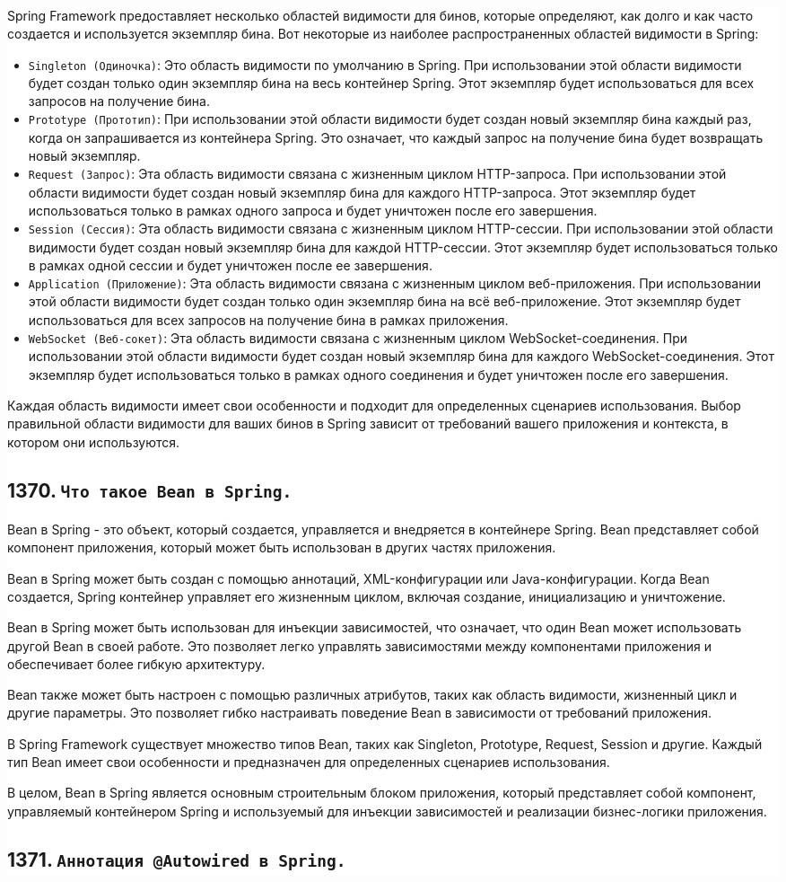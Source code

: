Spring Framework предоставляет несколько областей видимости для бинов, которые определяют, как долго и как часто создается и используется экземпляр бина. Вот некоторые из наиболее распространенных областей видимости в Spring:

+ `Singleton (Одиночка)`: Это область видимости по умолчанию в Spring. При использовании этой области видимости будет создан только один экземпляр бина на весь контейнер Spring. Этот экземпляр будет использоваться для всех запросов на получение бина.
+ `Prototype (Прототип)`: При использовании этой области видимости будет создан новый экземпляр бина каждый раз, когда он запрашивается из контейнера Spring. Это означает, что каждый запрос на получение бина будет возвращать новый экземпляр.
+ `Request (Запрос)`: Эта область видимости связана с жизненным циклом HTTP-запроса. При использовании этой области видимости будет создан новый экземпляр бина для каждого HTTP-запроса. Этот экземпляр будет использоваться только в рамках одного запроса и будет уничтожен после его завершения.
+ `Session (Сессия)`: Эта область видимости связана с жизненным циклом HTTP-сессии. При использовании этой области видимости будет создан новый экземпляр бина для каждой HTTP-сессии. Этот экземпляр будет использоваться только в рамках одной сессии и будет уничтожен после ее завершения.
+ `Application (Приложение)`: Эта область видимости связана с жизненным циклом веб-приложения. При использовании этой области видимости будет создан только один экземпляр бина на всё веб-приложение. Этот экземпляр будет использоваться для всех запросов на получение бина в рамках приложения.
+ `WebSocket (Веб-сокет)`: Эта область видимости связана с жизненным циклом WebSocket-соединения. При использовании этой области видимости будет создан новый экземпляр бина для каждого WebSocket-соединения. Этот экземпляр будет использоваться только в рамках одного соединения и будет уничтожен после его завершения.

Каждая область видимости имеет свои особенности и подходит для определенных сценариев использования. Выбор правильной области видимости для ваших бинов в Spring зависит от требований вашего приложения и контекста, в котором они используются.

## 1370. `Что такое Bean в Spring.`

Bean в Spring - это объект, который создается, управляется и внедряется в контейнере Spring. Bean представляет собой компонент приложения, который может быть использован в других частях приложения.

Bean в Spring может быть создан с помощью аннотаций, XML-конфигурации или Java-конфигурации. Когда Bean создается, Spring контейнер управляет его жизненным циклом, включая создание, инициализацию и уничтожение.

Bean в Spring может быть использован для инъекции зависимостей, что означает, что один Bean может использовать другой Bean в своей работе. Это позволяет легко управлять зависимостями между компонентами приложения и обеспечивает более гибкую архитектуру.

Bean также может быть настроен с помощью различных атрибутов, таких как область видимости, жизненный цикл и другие параметры. Это позволяет гибко настраивать поведение Bean в зависимости от требований приложения.

В Spring Framework существует множество типов Bean, таких как Singleton, Prototype, Request, Session и другие. Каждый тип Bean имеет свои особенности и предназначен для определенных сценариев использования.

В целом, Bean в Spring является основным строительным блоком приложения, который представляет собой компонент, управляемый контейнером Spring и используемый для инъекции зависимостей и реализации бизнес-логики приложения.

## 1371. `Aннотация @Autowired в Spring.`
